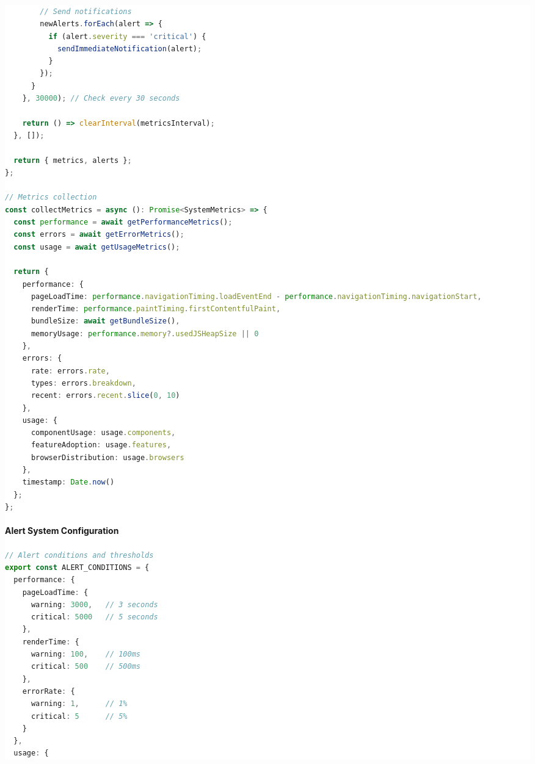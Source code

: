 ```typescript
        // Send notifications
        newAlerts.forEach(alert => {
          if (alert.severity === 'critical') {
            sendImmediateNotification(alert);
          }
        });
      }
    }, 30000); // Check every 30 seconds
    
    return () => clearInterval(metricsInterval);
  }, []);
  
  return { metrics, alerts };
};

// Metrics collection
const collectMetrics = async (): Promise<SystemMetrics> => {
  const performance = await getPerformanceMetrics();
  const errors = await getErrorMetrics();
  const usage = await getUsageMetrics();
  
  return {
    performance: {
      pageLoadTime: performance.navigationTiming.loadEventEnd - performance.navigationTiming.navigationStart,
      renderTime: performance.paintTiming.firstContentfulPaint,
      bundleSize: await getBundleSize(),
      memoryUsage: performance.memory?.usedJSHeapSize || 0
    },
    errors: {
      rate: errors.rate,
      types: errors.breakdown,
      recent: errors.recent.slice(0, 10)
    },
    usage: {
      componentUsage: usage.components,
      featureAdoption: usage.features,
      browserDistribution: usage.browsers
    },
    timestamp: Date.now()
  };
};
```

#### Alert System Configuration

```typescript
// Alert conditions and thresholds
export const ALERT_CONDITIONS = {
  performance: {
    pageLoadTime: {
      warning: 3000,   // 3 seconds
      critical: 5000   // 5 seconds
    },
    renderTime: {
      warning: 100,    // 100ms
      critical: 500    // 500ms
    },
    errorRate: {
      warning: 1,      // 1%
      critical: 5      // 5%
    }
  },
  usage: {
```